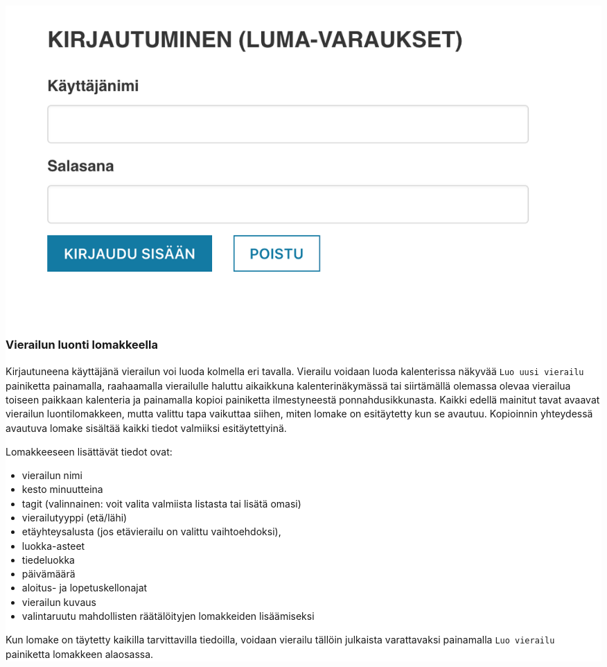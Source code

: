   <img src="./img/login.png" height="450" />
</p>

### Vierailun luonti lomakkeella

Kirjautuneena käyttäjänä vierailun voi luoda kolmella eri tavalla. Vierailu voidaan luoda kalenterissa näkyvää ```Luo uusi vierailu``` painiketta painamalla, raahaamalla vierailulle haluttu aikaikkuna kalenterinäkymässä tai siirtämällä olemassa olevaa vierailua toiseen paikkaan kalenteria ja painamalla kopioi painiketta ilmestyneestä ponnahdusikkunasta. Kaikki edellä mainitut tavat avaavat vierailun luontilomakkeen, mutta valittu tapa vaikuttaa siihen, miten lomake on esitäytetty kun se avautuu. Kopioinnin yhteydessä avautuva lomake sisältää kaikki tiedot valmiiksi esitäytettyinä.

Lomakkeeseen lisättävät tiedot ovat:
 * vierailun nimi
 * kesto minuutteina
 * tagit (valinnainen: voit valita valmiista listasta tai lisätä omasi)
 * vierailutyyppi (etä/lähi)
 * etäyhteysalusta (jos etävierailu on valittu vaihtoehdoksi),
 * luokka-asteet
 * tiedeluokka
 * päivämäärä
 * aloitus- ja lopetuskellonajat
 * vierailun kuvaus
 * valintaruutu mahdollisten räätälöityjen lomakkeiden lisäämiseksi

Kun lomake on täytetty kaikilla tarvittavilla tiedoilla, voidaan vierailu tällöin julkaista varattavaksi painamalla ```Luo vierailu``` painiketta lomakkeen alaosassa.

<p align="center">
